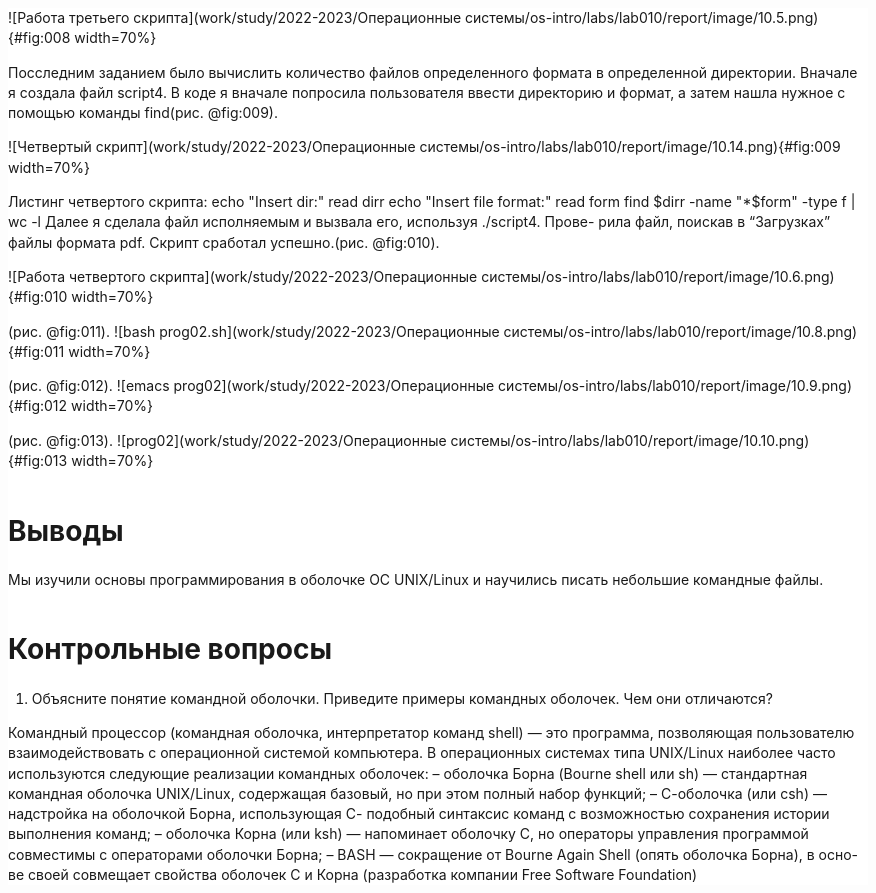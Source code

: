 ![Работа третьего скрипта](work/study/2022-2023/Операционные системы/os-intro/labs/lab010/report/image/10.5.png){#fig:008 width=70%}

Посследним заданием было вычислить количество файлов определенного
формата в определенной директории. Вначале я создала файл script4. В коде я
вначале попросила пользователя ввести директорию и формат, а затем нашла
нужное с помощью команды find(рис. @fig:009).

![Четвертый скрипт](work/study/2022-2023/Операционные системы/os-intro/labs/lab010/report/image/10.14.png){#fig:009 width=70%}

Листинг четвертого скрипта:
echo "Insert dir:"
read dirr
echo "Insert file format:"
read form
find $dirr -name "*$form" -type f | wc -l
Далее я сделала файл исполняемым и вызвала его, используя ./script4. Прове-
рила файл, поискав в “Загрузках” файлы формата pdf. Скрипт сработал успешно.(рис. @fig:010).

![Работа четвертого скрипта](work/study/2022-2023/Операционные системы/os-intro/labs/lab010/report/image/10.6.png){#fig:010 width=70%}

(рис. @fig:011).
![bash prog02.sh](work/study/2022-2023/Операционные системы/os-intro/labs/lab010/report/image/10.8.png){#fig:011 width=70%}

(рис. @fig:012).
![emacs prog02](work/study/2022-2023/Операционные системы/os-intro/labs/lab010/report/image/10.9.png){#fig:012 width=70%}

(рис. @fig:013).
![prog02](work/study/2022-2023/Операционные системы/os-intro/labs/lab010/report/image/10.10.png){#fig:013 width=70%}

# Выводы

Мы изучили основы программирования в оболочке ОС UNIX/Linux и научились
писать небольшие командные файлы.

# Контрольные вопросы

1. Объясните понятие командной оболочки. Приведите примеры командных
оболочек. Чем они отличаются?

Командный процессор (командная оболочка, интерпретатор команд shell) —
это программа, позволяющая пользователю взаимодействовать с операционной
системой компьютера. В операционных системах типа UNIX/Linux наиболее
часто используются следующие реализации командных оболочек:
– оболочка Борна (Bourne shell или sh) — стандартная командная оболочка
UNIX/Linux, содержащая базовый, но при этом полный набор функций;
– С-оболочка (или csh) — надстройка на оболочкой Борна, использующая С-
подобный синтаксис команд с возможностью сохранения истории выполнения
команд;
– оболочка Корна (или ksh) — напоминает оболочку С, но операторы управления
программой совместимы с операторами оболочки Борна;
– BASH — сокращение от Bourne Again Shell (опять оболочка Борна), в осно-
ве своей совмещает свойства оболочек С и Корна (разработка компании Free
Software Foundation)
